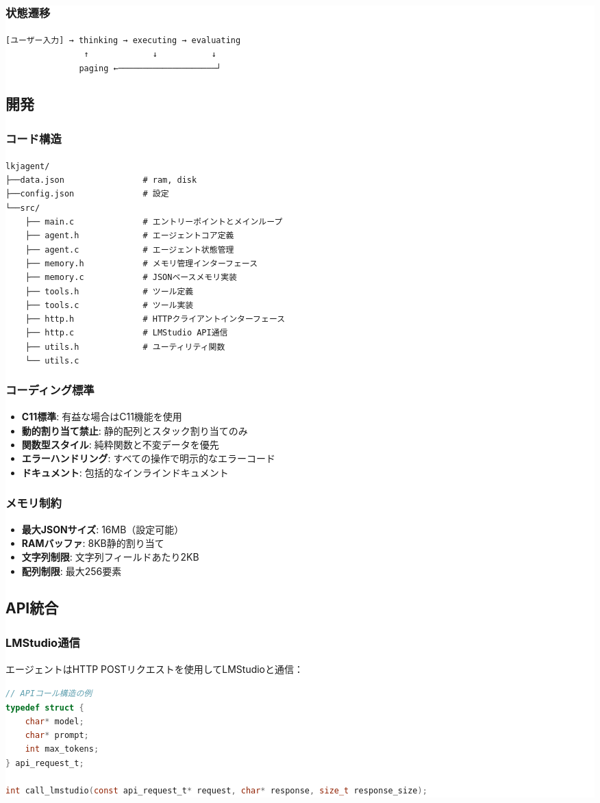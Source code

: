 ### 状態遷移

```
[ユーザー入力] → thinking → executing → evaluating
                ↑             ↓           ↓
               paging ←────────────────────┘
```

## 開発

### コード構造

```
lkjagent/
├──data.json                # ram, disk
├──config.json              # 設定
└──src/
    ├── main.c              # エントリーポイントとメインループ
    ├── agent.h             # エージェントコア定義
    ├── agent.c             # エージェント状態管理
    ├── memory.h            # メモリ管理インターフェース
    ├── memory.c            # JSONベースメモリ実装
    ├── tools.h             # ツール定義
    ├── tools.c             # ツール実装
    ├── http.h              # HTTPクライアントインターフェース
    ├── http.c              # LMStudio API通信
    ├── utils.h             # ユーティリティ関数
    └── utils.c
```

### コーディング標準

- **C11標準**: 有益な場合はC11機能を使用
- **動的割り当て禁止**: 静的配列とスタック割り当てのみ
- **関数型スタイル**: 純粋関数と不変データを優先
- **エラーハンドリング**: すべての操作で明示的なエラーコード
- **ドキュメント**: 包括的なインラインドキュメント

### メモリ制約

- **最大JSONサイズ**: 16MB（設定可能）
- **RAMバッファ**: 8KB静的割り当て
- **文字列制限**: 文字列フィールドあたり2KB
- **配列制限**: 最大256要素

## API統合

### LMStudio通信

エージェントはHTTP POSTリクエストを使用してLMStudioと通信：

```c
// APIコール構造の例
typedef struct {
    char* model;
    char* prompt;
    int max_tokens;
} api_request_t;

int call_lmstudio(const api_request_t* request, char* response, size_t response_size);
```
